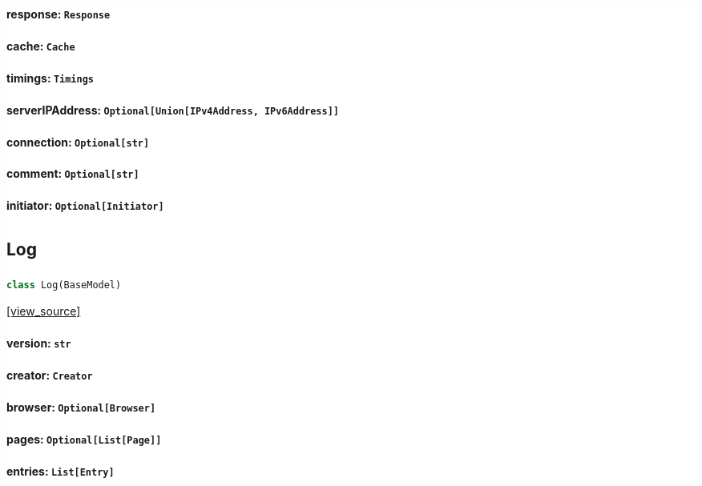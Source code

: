 #### response: `Response`

<a id="harlem.models.har.Entry.cache"></a>

#### cache: `Cache`

<a id="harlem.models.har.Entry.timings"></a>

#### timings: `Timings`

<a id="harlem.models.har.Entry.serverIPAddress"></a>

#### serverIPAddress: `Optional[Union[IPv4Address, IPv6Address]]`

<a id="harlem.models.har.Entry.connection"></a>

#### connection: `Optional[str]`

<a id="harlem.models.har.Entry.comment"></a>

#### comment: `Optional[str]`

<a id="harlem.models.har.Entry.initiator"></a>

#### initiator: `Optional[Initiator]`

<a id="harlem.models.har.Log"></a>

## Log

```python
class Log(BaseModel)
```

[[view_source]](https://github.com/WolfDWyc/harlem/blob/3288cf1f0787c62d65a4b63ed890dae8f1eaed0b/harlem\models\har.py#L200)

<a id="harlem.models.har.Log.version"></a>

#### version: `str`

<a id="harlem.models.har.Log.creator"></a>

#### creator: `Creator`

<a id="harlem.models.har.Log.browser"></a>

#### browser: `Optional[Browser]`

<a id="harlem.models.har.Log.pages"></a>

#### pages: `Optional[List[Page]]`

<a id="harlem.models.har.Log.entries"></a>

#### entries: `List[Entry]`
